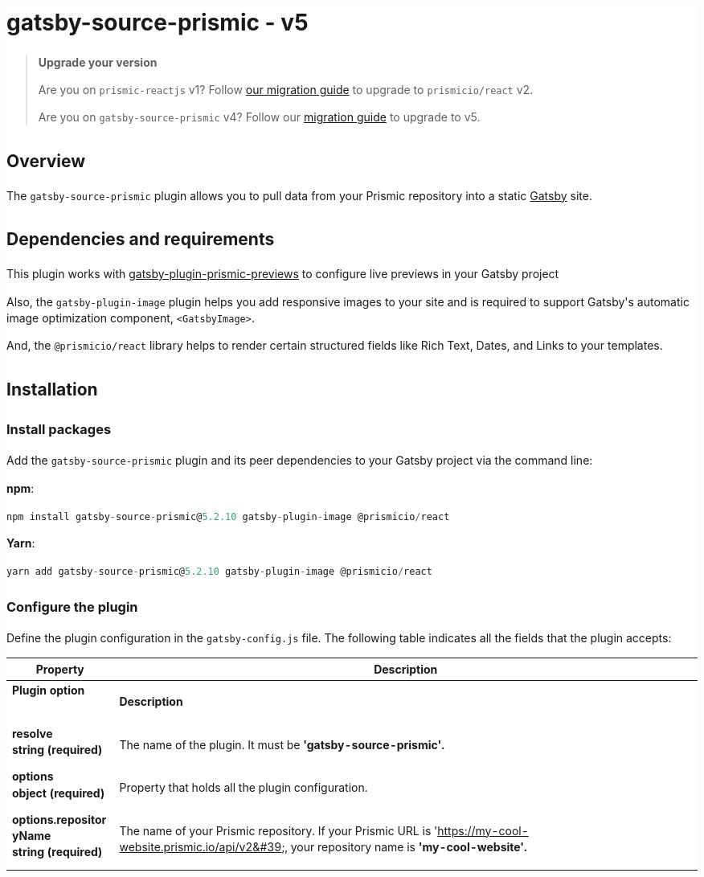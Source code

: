# gatsby-source-prismic - v5

> **Upgrade your version**
>
> Are you on `prismic-reactjs` v1? Follow [our migration guide](https://prismic.io/docs/prismic-react-v2-migration-guide) to upgrade to `prismicio/react` v2.
>
> Are you on `gatsby-source-prismic` v4? Follow our [migration guide](https://prismic.io/docs/gatsby-prismic-v4-to-v5) to upgrade to v5.

## Overview

The `gatsby-source-prismic` plugin allows you to pull data from your Prismic repository into a static [Gatsby](https://www.gatsbyjs.com/) site.

## Dependencies and requirements

This plugin works with [gatsby-plugin-prismic-previews](https://prismic.io/docs/technical-reference/gatsby-plugin-prismic-previews) to configure live previews in your Gatsby project

Also, the `gatsby-plugin-image` plugin helps you add responsive images to your site and is required to support Gatsby's automatic image optimization component, `<GatsbyImage>`.

And, the `@prismicio/react` library helps to render certain structured fields like Rich Text, Dates, and Links to your templates.

## Installation

### Install packages

Add the `gatsby-source-prismic` plugin and its peer dependencies to your Gatsby project via the command line:

**npm**:

```javascript
npm install gatsby-source-prismic@5.2.10 gatsby-plugin-image @prismicio/react
```

**Yarn**:

```javascript
yarn add gatsby-source-prismic@5.2.10 gatsby-plugin-image @prismicio/react
```

### Configure the plugin

Define the plugin configuration in the `gatsby-config.js` file. The following table indicates all the fields that the plugin accepts:

| Property                                                                                                                                                   | Description                                                                                                                                                                                                                                                                                                                                                                                                                                                                                                                                       |
| ---------------------------------------------------------------------------------------------------------------------------------------------------------- | ------------------------------------------------------------------------------------------------------------------------------------------------------------------------------------------------------------------------------------------------------------------------------------------------------------------------------------------------------------------------------------------------------------------------------------------------------------------------------------------------------------------------------------------------- |
| <strong><strong>Plugin option</strong></strong><br/>                                                                                                       | <p><strong>Description</strong></p>                                                                                                                                                                                                                                                                                                                                                                                                                                                                                                               |
| <strong>resolve</strong><br/><strong><span class="highlight">string (required)</span></strong><br/>                                                        | <p>The name of the plugin. It must be <strong>&#39;gatsby-source-prismic&#39;.</strong></p>                                                                                                                                                                                                                                                                                                                                                                                                                                                       |
| <strong>options</strong><br/><strong><span class="highlight">object (required)</span></strong><br/>                                                        | <p>Property that holds all the plugin configuration.</p>                                                                                                                                                                                                                                                                                                                                                                                                                                                                                          |
| <strong>options.repositoryName</strong><br/><strong><span class="highlight">string (required)</span></strong><br/>                                         | <p>The name of your Prismic repository. If your Prismic URL is &#39;https://my-cool-website.prismic.io/api/v2&#39;, your repository name is <strong>&#39;my-cool-website&#39;.</strong></p>                                                                                                                                                                                                                                                                                                                                                       |